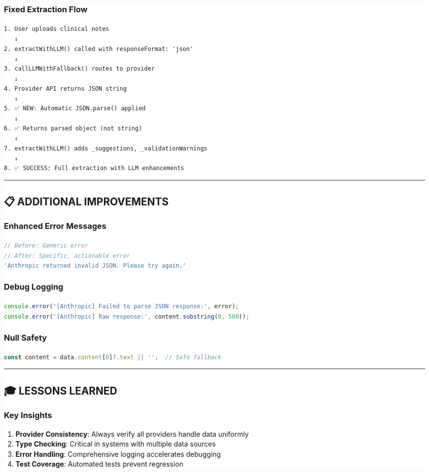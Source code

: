 ### Fixed Extraction Flow
```
1. User uploads clinical notes
   ↓
2. extractWithLLM() called with responseFormat: 'json'
   ↓
3. callLLMWithFallback() routes to provider
   ↓
4. Provider API returns JSON string
   ↓
5. ✅ NEW: Automatic JSON.parse() applied
   ↓
6. ✅ Returns parsed object (not string)
   ↓
7. extractWithLLM() adds _suggestions, _validationWarnings
   ↓
8. ✅ SUCCESS: Full extraction with LLM enhancements
```

---

## 📋 ADDITIONAL IMPROVEMENTS

### Enhanced Error Messages
```javascript
// Before: Generic error
// After: Specific, actionable error
'Anthropic returned invalid JSON. Please try again.'
```

### Debug Logging
```javascript
console.error('[Anthropic] Failed to parse JSON response:', error);
console.error('[Anthropic] Raw response:', content.substring(0, 500));
```

### Null Safety
```javascript
const content = data.content[0]?.text || '';  // Safe fallback
```

---

## 🎓 LESSONS LEARNED

### Key Insights
1. **Provider Consistency**: Always verify all providers handle data uniformly
2. **Type Checking**: Critical in systems with multiple data sources
3. **Error Handling**: Comprehensive logging accelerates debugging
4. **Test Coverage**: Automated tests prevent regression
